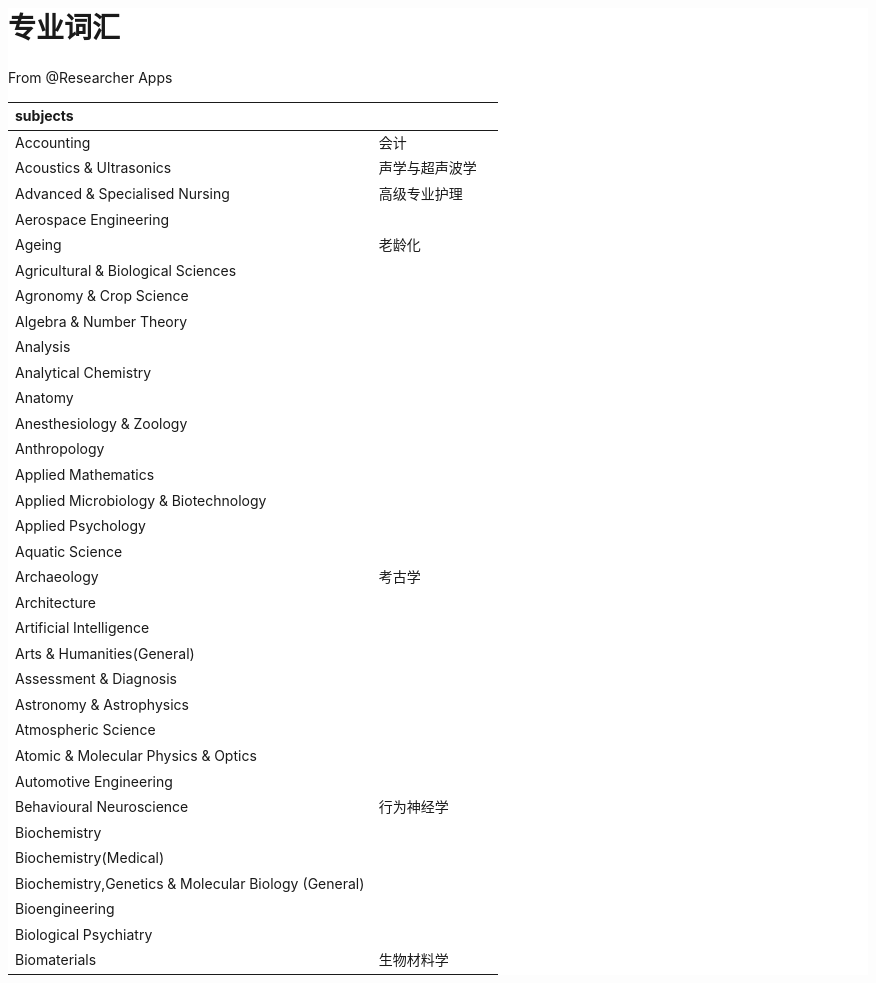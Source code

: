 # 专业词汇

  
From @Researcher Apps

| subjects |  |  |
| :--- | :--- | :--- |
| Accounting | 会计 |  |
| Acoustics & Ultrasonics | 声学与超声波学 |  |
| Advanced & Specialised Nursing | 高级专业护理 |  |
| Aerospace Engineering |  |  |
| Ageing | 老龄化 |  |
| Agricultural & Biological Sciences |  |  |
| Agronomy & Crop Science |  |  |
| Algebra & Number Theory |  |  |
| Analysis |  |  |
| Analytical Chemistry |  |  |
| Anatomy |  |  |
| Anesthesiology & Zoology |  |  |
| Anthropology |  |  |
| Applied Mathematics |  |  |
| Applied Microbiology & Biotechnology |  |  |
| Applied Psychology |  |  |
| Aquatic Science |  |  |
| Archaeology | 考古学 |  |
| Architecture |  |  |
| Artificial Intelligence |  |  |
| Arts & Humanities\(General\) |  |  |
| Assessment & Diagnosis |  |  |
| Astronomy & Astrophysics |  |  |
| Atmospheric Science |  |  |
| Atomic & Molecular Physics & Optics |  |  |
| Automotive Engineering |  |  |
| Behavioural Neuroscience | 行为神经学 |  |
| Biochemistry |  |  |
| Biochemistry\(Medical\) |  |  |
| Biochemistry,Genetics & Molecular Biology \(General\) |  |  |
| Bioengineering |  |  |
| Biological Psychiatry |  |  |
| Biomaterials | 生物材料学 |  |